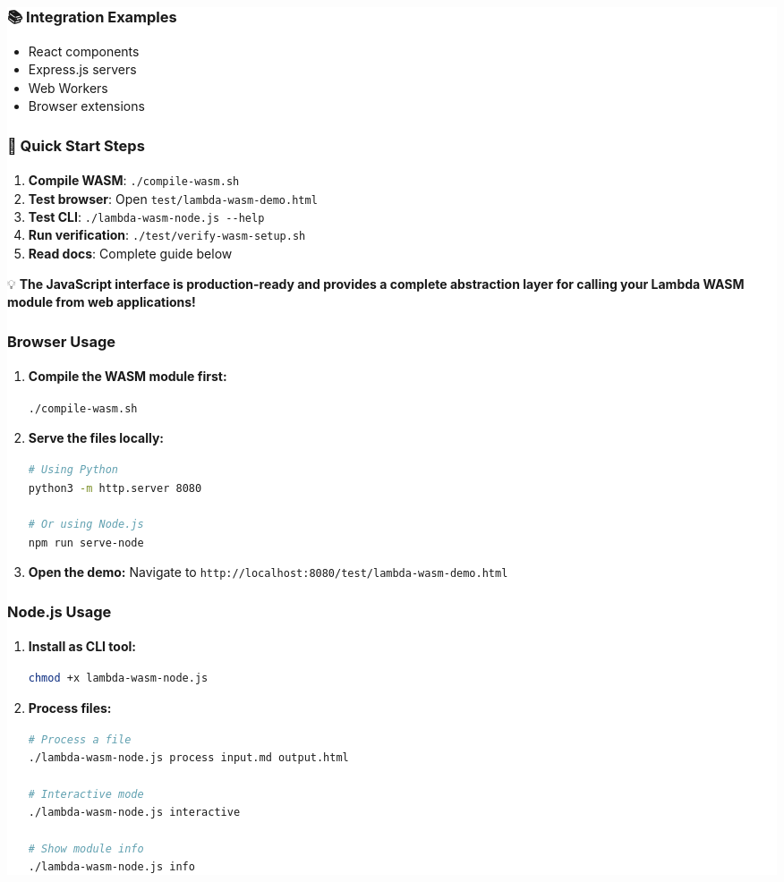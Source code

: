 ### 📚 Integration Examples
- React components
- Express.js servers  
- Web Workers
- Browser extensions

### 🚀 Quick Start Steps
1. **Compile WASM**: `./compile-wasm.sh`
2. **Test browser**: Open `test/lambda-wasm-demo.html`
3. **Test CLI**: `./lambda-wasm-node.js --help`
4. **Run verification**: `./test/verify-wasm-setup.sh`
5. **Read docs**: Complete guide below

💡 **The JavaScript interface is production-ready and provides a complete abstraction layer for calling your Lambda WASM module from web applications!**

### Browser Usage

1. **Compile the WASM module first:**
   ```bash
   ./compile-wasm.sh
   ```

2. **Serve the files locally:**
   ```bash
   # Using Python
   python3 -m http.server 8080
   
   # Or using Node.js
   npm run serve-node
   ```

3. **Open the demo:**
   Navigate to `http://localhost:8080/test/lambda-wasm-demo.html`

### Node.js Usage

1. **Install as CLI tool:**
   ```bash
   chmod +x lambda-wasm-node.js
   ```

2. **Process files:**
   ```bash
   # Process a file
   ./lambda-wasm-node.js process input.md output.html
   
   # Interactive mode
   ./lambda-wasm-node.js interactive
   
   # Show module info
   ./lambda-wasm-node.js info
   ```

